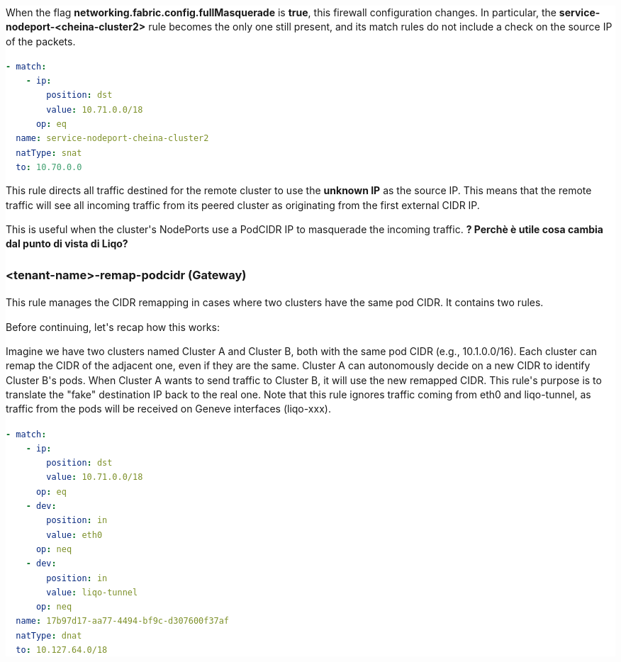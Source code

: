 When the flag **networking.fabric.config.fullMasquerade** is **true**, this firewall configuration changes. In particular, the **service-nodeport-\<cheina-cluster2\>** rule becomes the only one still present, and its match rules do not include a check on the source IP of the packets.

```yaml
- match:
    - ip:
      	position: dst
        value: 10.71.0.0/18
      op: eq
  name: service-nodeport-cheina-cluster2
  natType: snat
  to: 10.70.0.0
```

This rule directs all traffic destined for the remote cluster to use the **unknown IP** as the source IP. This means that the remote traffic will see all incoming traffic from its peered cluster as originating from the first external CIDR IP.

This is useful when the cluster's NodePorts use a PodCIDR IP to masquerade the incoming traffic.
**? Perchè è utile cosa cambia dal punto di vista di Liqo?**

### \<tenant-name\>-remap-podcidr (Gateway)

This rule manages the CIDR remapping in cases where two clusters have the same pod CIDR. It contains two rules.

Before continuing, let's recap how this works:

Imagine we have two clusters named Cluster A and Cluster B, both with the same pod CIDR (e.g., 10.1.0.0/16). Each cluster can remap the CIDR of the adjacent one, even if they are the same. Cluster A can autonomously decide on a new CIDR to identify Cluster B's pods. When Cluster A wants to send traffic to Cluster B, it will use the new remapped CIDR. This rule's purpose is to translate the "fake" destination IP back to the real one. Note that this rule ignores traffic coming from eth0 and liqo-tunnel, as traffic from the pods will be received on Geneve interfaces (liqo-xxx).

```yaml
- match:
    - ip:
        position: dst
        value: 10.71.0.0/18
      op: eq
    - dev:
        position: in
        value: eth0
      op: neq
    - dev:
        position: in
        value: liqo-tunnel
      op: neq
  name: 17b97d17-aa77-4494-bf9c-d307600f37af
  natType: dnat
  to: 10.127.64.0/18
```
